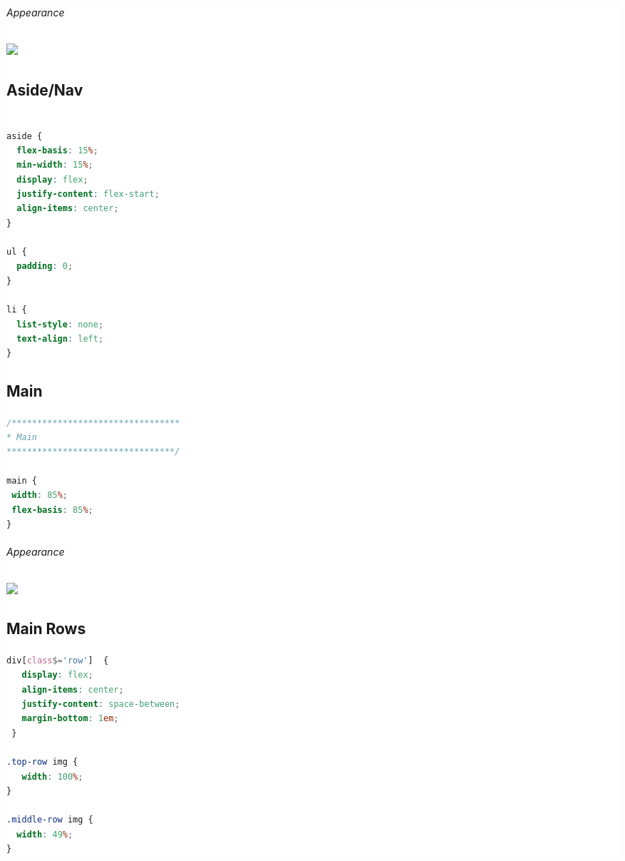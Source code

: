 ###### Appearance

![](./assets/build-progress/container-styled.png)


## Aside/Nav


```CSS

aside {
  flex-basis: 15%;
  min-width: 15%;
  display: flex;
  justify-content: flex-start;
  align-items: center;
}

ul {
  padding: 0;
}

li {
  list-style: none;
  text-align: left;
}
```

## Main

```CSS
/*********************************
* Main
*********************************/

main {
 width: 85%;
 flex-basis: 85%;
}

```


###### Appearance

![](./assets/build-progress/main-styled-1.png)

## Main Rows

```CSS
div[class$='row']  {
   display: flex;
   align-items: center;
   justify-content: space-between;
   margin-bottom: 1em;
 }

.top-row img {
   width: 100%;
}

.middle-row img {
  width: 49%;
}

```